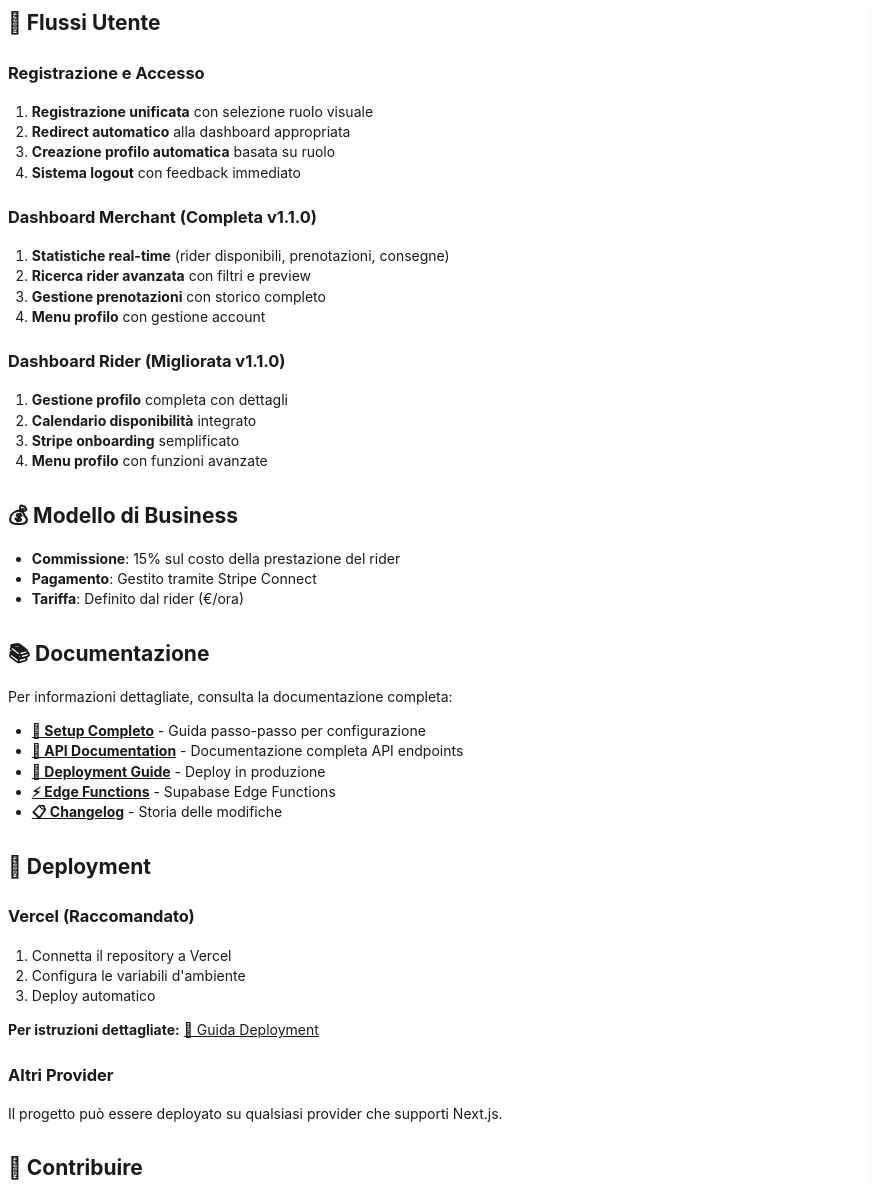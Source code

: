 ## 🔄 Flussi Utente

### Registrazione e Accesso
1. **Registrazione unificata** con selezione ruolo visuale
2. **Redirect automatico** alla dashboard appropriata
3. **Creazione profilo automatica** basata su ruolo
4. **Sistema logout** con feedback immediato

### Dashboard Merchant (Completa v1.1.0)
1. **Statistiche real-time** (rider disponibili, prenotazioni, consegne)
2. **Ricerca rider avanzata** con filtri e preview
3. **Gestione prenotazioni** con storico completo
4. **Menu profilo** con gestione account

### Dashboard Rider (Migliorata v1.1.0)
1. **Gestione profilo** completa con dettagli
2. **Calendario disponibilità** integrato
3. **Stripe onboarding** semplificato
4. **Menu profilo** con funzioni avanzate

## 💰 Modello di Business

- **Commissione**: 15% sul costo della prestazione del rider
- **Pagamento**: Gestito tramite Stripe Connect
- **Tariffa**: Definito dal rider (€/ora)

## 📚 Documentazione

Per informazioni dettagliate, consulta la documentazione completa:

- **[📖 Setup Completo](docs/SETUP.md)** - Guida passo-passo per configurazione
- **[🔧 API Documentation](docs/API.md)** - Documentazione completa API endpoints  
- **[🚀 Deployment Guide](docs/DEPLOYMENT.md)** - Deploy in produzione
- **[⚡ Edge Functions](docs/EDGE-FUNCTIONS.md)** - Supabase Edge Functions
- **[📋 Changelog](CHANGELOG.md)** - Storia delle modifiche

## 🚀 Deployment

### Vercel (Raccomandato)
1. Connetta il repository a Vercel
2. Configura le variabili d'ambiente
3. Deploy automatico

**Per istruzioni dettagliate:** [📖 Guida Deployment](docs/DEPLOYMENT.md)

### Altri Provider
Il progetto può essere deployato su qualsiasi provider che supporti Next.js.

## 🤝 Contribuire
